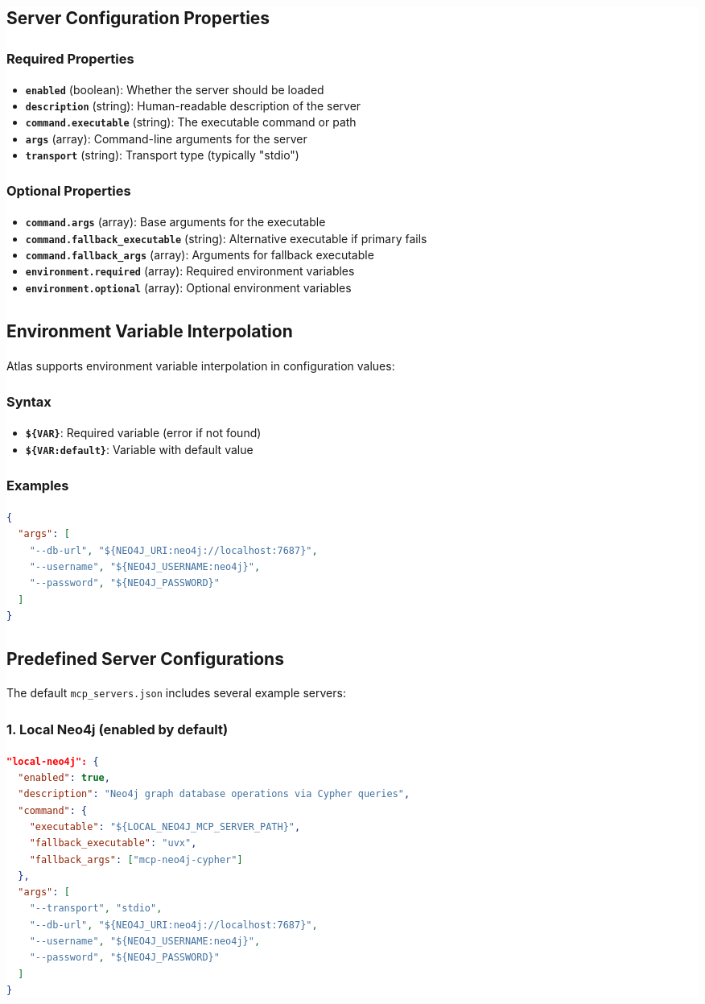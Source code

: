 ## Server Configuration Properties

### Required Properties

- **`enabled`** (boolean): Whether the server should be loaded
- **`description`** (string): Human-readable description of the server
- **`command.executable`** (string): The executable command or path
- **`args`** (array): Command-line arguments for the server
- **`transport`** (string): Transport type (typically "stdio")

### Optional Properties

- **`command.args`** (array): Base arguments for the executable
- **`command.fallback_executable`** (string): Alternative executable if primary fails
- **`command.fallback_args`** (array): Arguments for fallback executable
- **`environment.required`** (array): Required environment variables
- **`environment.optional`** (array): Optional environment variables

## Environment Variable Interpolation

Atlas supports environment variable interpolation in configuration values:

### Syntax
- **`${VAR}`**: Required variable (error if not found)
- **`${VAR:default}`**: Variable with default value

### Examples
```json
{
  "args": [
    "--db-url", "${NEO4J_URI:neo4j://localhost:7687}",
    "--username", "${NEO4J_USERNAME:neo4j}",
    "--password", "${NEO4J_PASSWORD}"
  ]
}
```

## Predefined Server Configurations

The default `mcp_servers.json` includes several example servers:

### 1. Local Neo4j (enabled by default)
```json
"local-neo4j": {
  "enabled": true,
  "description": "Neo4j graph database operations via Cypher queries",
  "command": {
    "executable": "${LOCAL_NEO4J_MCP_SERVER_PATH}",
    "fallback_executable": "uvx",
    "fallback_args": ["mcp-neo4j-cypher"]
  },
  "args": [
    "--transport", "stdio",
    "--db-url", "${NEO4J_URI:neo4j://localhost:7687}",
    "--username", "${NEO4J_USERNAME:neo4j}",
    "--password", "${NEO4J_PASSWORD}"
  ]
}
```
